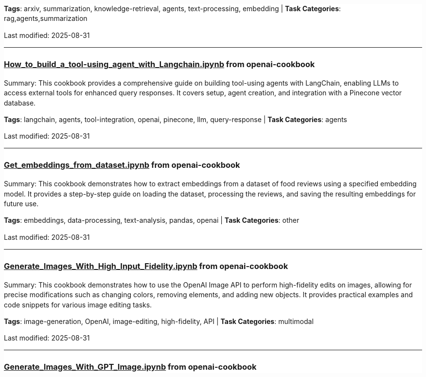 __Tags__: arxiv, summarization, knowledge-retrieval, agents, text-processing, embedding | __Task Categories__: rag,agents,summarization

Last modified: 2025-08-31


---

### [How_to_build_a_tool-using_agent_with_Langchain.ipynb](https://github.com/openai/openai-cookbook/blob/main/examples/How_to_build_a_tool-using_agent_with_Langchain.ipynb) from openai-cookbook

Summary: This cookbook provides a comprehensive guide on building tool-using agents with LangChain, enabling LLMs to access external tools for enhanced query responses. It covers setup, agent creation, and integration with a Pinecone vector database.

__Tags__: langchain, agents, tool-integration, openai, pinecone, llm, query-response | __Task Categories__: agents

Last modified: 2025-08-31


---

### [Get_embeddings_from_dataset.ipynb](https://github.com/openai/openai-cookbook/blob/main/examples/Get_embeddings_from_dataset.ipynb) from openai-cookbook

Summary: This cookbook demonstrates how to extract embeddings from a dataset of food reviews using a specified embedding model. It provides a step-by-step guide on loading the dataset, processing the reviews, and saving the resulting embeddings for future use.

__Tags__: embeddings, data-processing, text-analysis, pandas, openai | __Task Categories__: other

Last modified: 2025-08-31


---

### [Generate_Images_With_High_Input_Fidelity.ipynb](https://github.com/openai/openai-cookbook/blob/main/examples/Generate_Images_With_High_Input_Fidelity.ipynb) from openai-cookbook

Summary: This cookbook demonstrates how to use the OpenAI Image API to perform high-fidelity edits on images, allowing for precise modifications such as changing colors, removing elements, and adding new objects. It provides practical examples and code snippets for various image editing tasks.

__Tags__: image-generation, OpenAI, image-editing, high-fidelity, API | __Task Categories__: multimodal

Last modified: 2025-08-31


---

### [Generate_Images_With_GPT_Image.ipynb](https://github.com/openai/openai-cookbook/blob/main/examples/Generate_Images_With_GPT_Image.ipynb) from openai-cookbook
